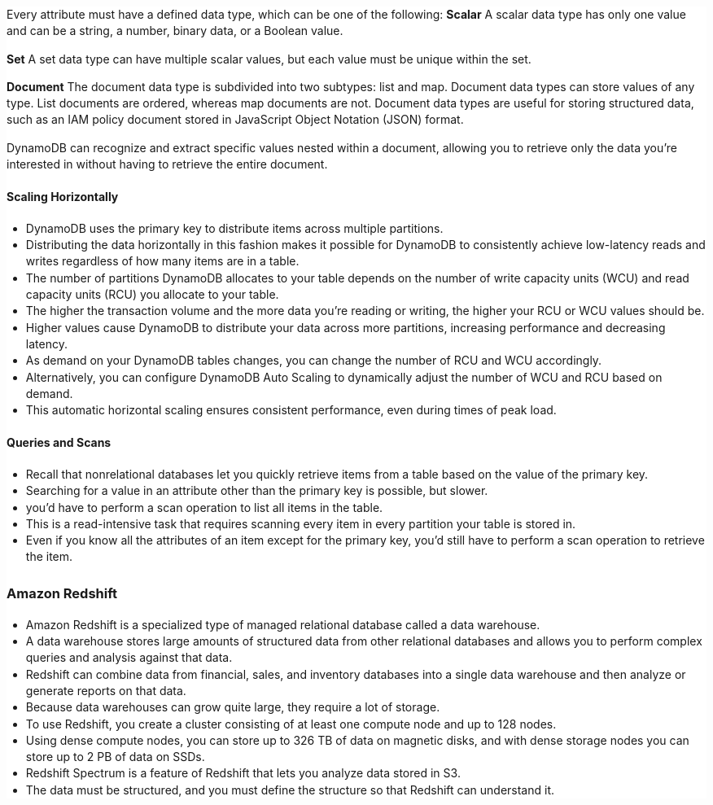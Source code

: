
Every attribute must have a defined data type, which can be one of the following:
**Scalar** A scalar data type has only one value and can be a string, a number, binary data,
or a Boolean value.


**Set** A set data type can have multiple scalar values, but each value must be unique within
the set.


**Document** The document data type is subdivided into two subtypes: list and map.
Document data types can store values of any type. List documents are ordered, whereas
map documents are not. Document data types are useful for storing structured data,
such as an IAM policy document stored in JavaScript Object Notation (JSON) format.

DynamoDB can recognize and extract specific values nested within a document, allowing
you to retrieve only the data you’re interested in without having to retrieve the entire
document.

#### Scaling Horizontally

* DynamoDB uses the primary key to distribute items across multiple partitions.
* Distributing the data horizontally in this fashion makes it possible for DynamoDB to consistently
  achieve low-latency reads and writes regardless of how many items are in a table.
* The number of partitions DynamoDB allocates to your table depends on the number of write
  capacity units (WCU) and read capacity units (RCU) you allocate to your table.
* The higher the transaction volume and the more data you’re reading or writing, the higher your RCU
  or WCU values should be.
* Higher values cause DynamoDB to distribute your data across
  more partitions, increasing performance and decreasing latency.
* As demand on your
  DynamoDB tables changes, you can change the number of RCU and WCU accordingly.
* Alternatively, you can configure DynamoDB Auto Scaling to dynamically adjust the number
  of WCU and RCU based on demand.
* This automatic horizontal scaling ensures consistent performance, even during times of peak load.



#### Queries and Scans

* Recall that nonrelational databases let you quickly retrieve items from a table based on the
  value of the primary key.
* Searching for a value in an attribute other than the primary key is possible, but slower.
* you’d have to perform a scan operation to list all items in the table.
* This is a read-intensive task that requires scanning every item in every partition your table is stored in.
* Even if you know all the attributes of an item except for the primary key, you’d still have to perform a scan operation to
  retrieve the item.

### Amazon Redshift

* Amazon Redshift is a specialized type of managed relational database called a data
  warehouse.
* A data warehouse stores large amounts of structured data from other relational
  databases and allows you to perform complex queries and analysis against that data.
* Redshift can combine data from financial, sales, and inventory databases into a
  single data warehouse and then analyze or generate reports on that data.
* Because data warehouses can grow quite large, they require a lot of storage.
* To use Redshift, you create a cluster consisting of at least one compute node and up to 128 nodes.
* Using dense compute nodes, you can store up to 326 TB of data on magnetic disks, and
  with dense storage nodes you can store up to 2 PB of data on SSDs.
* Redshift Spectrum is a feature of Redshift that lets you analyze data stored in S3.
* The data must be  structured, and you must define the structure so that Redshift can understand it.
